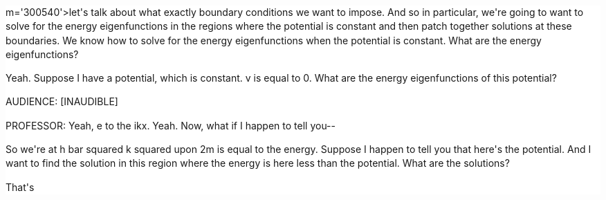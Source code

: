   m='300540'>let's</span> <span m='300710'>talk</span> <span
  m='300910'>about</span> <span m='301080'>what</span> <span
  m='301220'>exactly</span> <span m='301620'>boundary</span> <span
  m='301910'>conditions</span> <span m='302270'>we</span> <span
  m='302350'>want</span> <span m='302510'>to</span> <span
  m='302550'>impose.</span> <span m='305770'>And</span> <span
  m='305950'>so</span> <span m='307240'>in</span> <span
  m='307430'>particular,</span> <span m='308110'>we're</span> <span
  m='308210'>going</span> <span m='308290'>to</span> <span
  m='308330'>want</span> <span m='308470'>to</span> <span
  m='309920'>solve</span> <span m='310210'>for</span> <span
  m='310320'>the</span> <span m='311010'>energy</span> <span
  m='311390'>eigenfunctions</span> <span m='312280'>in</span> <span
  m='312460'>the</span> <span m='312540'>regions</span> <span
  m='312870'>where</span> <span m='312980'>the</span> <span
  m='313370'>potential</span> <span m='313790'>is</span> <span
  m='313910'>constant</span> <span m='314810'>and</span> <span
  m='314990'>then</span> <span m='315350'>patch</span> <span
  m='315770'>together</span> <span m='316150'>solutions</span> <span
  m='316660'>at</span> <span m='316830'>these</span> <span
  m='317030'>boundaries.</span> <span m='318460'>We</span> <span
  m='318590'>know</span> <span m='318720'>how</span> <span m='318820'>to</span>
  <span m='318910'>solve</span> <span m='319460'>for</span> <span
  m='320080'>the</span> <span m='320220'>energy</span> <span
  m='320610'>eigenfunctions</span> <span m='321050'>when the</span> <span
  m='321250'>potential is</span> <span m='321700'>constant.</span> <span
  m='322040'>What</span> <span m='322170'>are</span> <span m='322210'>the</span>
  <span m='322340'>energy</span> <span m='322600'>eigenfunctions?</span>
  </p><p><span m='326547'>Yeah.</span> <span m='327000'>Suppose</span> <span
  m='327490'>I</span> <span m='327560'>have</span> <span m='327960'>a</span>
  <span m='328070'>potential,</span> <span m='328420'>which</span> <span
  m='328570'>is</span> <span m='328910'>constant.</span> <span
  m='329420'>v</span> <span m='329560'>is</span> <span m='329670'>equal</span>
  <span m='329850'>to</span> <span m='329930'>0.</span> <span
  m='330780'>What</span> <span m='330950'>are</span> <span m='331010'>the</span>
  <span m='331130'>energy</span> <span m='331490'>eigenfunctions</span> <span
  m='331980'>of</span> <span m='332070'>this</span> <span
  m='332220'>potential?</span> </p><p><span m='333065'>AUDIENCE:
  [INAUDIBLE]</span> </p><p><span m='334220'>PROFESSOR: Yeah,</span> <span
  m='334470'>e</span> <span m='334580'>to the ikx.</span> <span
  m='336076'>Yeah.</span> <span m='336530'>Now,</span> <span
  m='336650'>what</span> <span m='336920'>if I</span> <span
  m='336990'>happen</span> <span m='337280'>to</span> <span
  m='337370'>tell</span> <span m='337550'>you--</span> </p><p><span
  m='337750'>So</span> <span m='338060'>we're</span> <span m='338250'>at</span>
  <span m='338440'>h bar</span> <span m='338590'>squared</span> <span
  m='339200'>k</span> <span m='339500'>squared</span> <span
  m='340170'>upon</span> <span m='340620'>2m</span> <span m='341315'>is</span>
  <span m='341610'>equal</span> <span m='342030'>to the</span> <span
  m='342200'>energy.</span> <span m='343060'>Suppose</span> <span
  m='343400'>I</span> <span m='343450'>happen</span> <span m='343580'>to</span>
  <span m='344050'>tell you</span> <span m='344240'>that here's the</span> <span
  m='344330'>potential.</span> <span m='345120'>And</span> <span
  m='345350'>I</span> <span m='345390'>want</span> <span m='345570'>to</span>
  <span m='345610'>find</span> <span m='345880'>the</span> <span
  m='345920'>solution</span> <span m='346740'>in</span> <span
  m='346880'>this</span> <span m='347080'>region</span> <span
  m='347730'>where</span> <span m='347950'>the</span> <span
  m='348110'>energy</span> <span m='348460'>is</span> <span
  m='348570'>here</span> <span m='348770'>less</span> <span
  m='349050'>than</span> <span m='349120'>the</span> <span
  m='349210'>potential.</span> <span m='350750'>What</span> <span
  m='350910'>are</span> <span m='350950'>the</span> <span
  m='351060'>solutions?</span> </p><p><span m='354190'>That's</span> <span